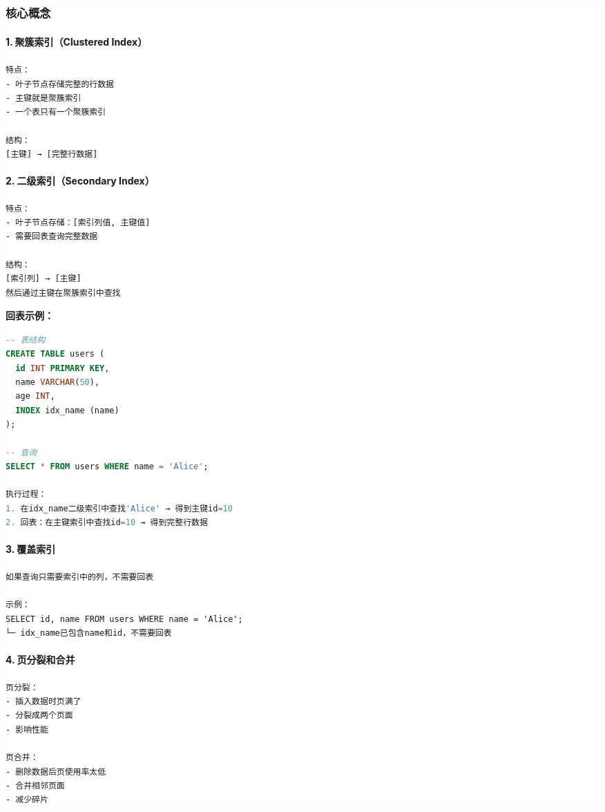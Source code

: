 ### 核心概念

#### 1. 聚簇索引（Clustered Index）
```
特点：
- 叶子节点存储完整的行数据
- 主键就是聚簇索引
- 一个表只有一个聚簇索引

结构：
[主键] → [完整行数据]
```

#### 2. 二级索引（Secondary Index）
```
特点：
- 叶子节点存储：[索引列值, 主键值]
- 需要回表查询完整数据

结构：
[索引列] → [主键]
然后通过主键在聚簇索引中查找
```

**回表示例：**
```sql
-- 表结构
CREATE TABLE users (
  id INT PRIMARY KEY,
  name VARCHAR(50),
  age INT,
  INDEX idx_name (name)
);

-- 查询
SELECT * FROM users WHERE name = 'Alice';

执行过程：
1. 在idx_name二级索引中查找'Alice' → 得到主键id=10
2. 回表：在主键索引中查找id=10 → 得到完整行数据
```

#### 3. 覆盖索引
```
如果查询只需要索引中的列，不需要回表

示例：
SELECT id, name FROM users WHERE name = 'Alice';
└─ idx_name已包含name和id，不需要回表
```

#### 4. 页分裂和合并
```
页分裂：
- 插入数据时页满了
- 分裂成两个页面
- 影响性能

页合并：
- 删除数据后页使用率太低
- 合并相邻页面
- 减少碎片
```
